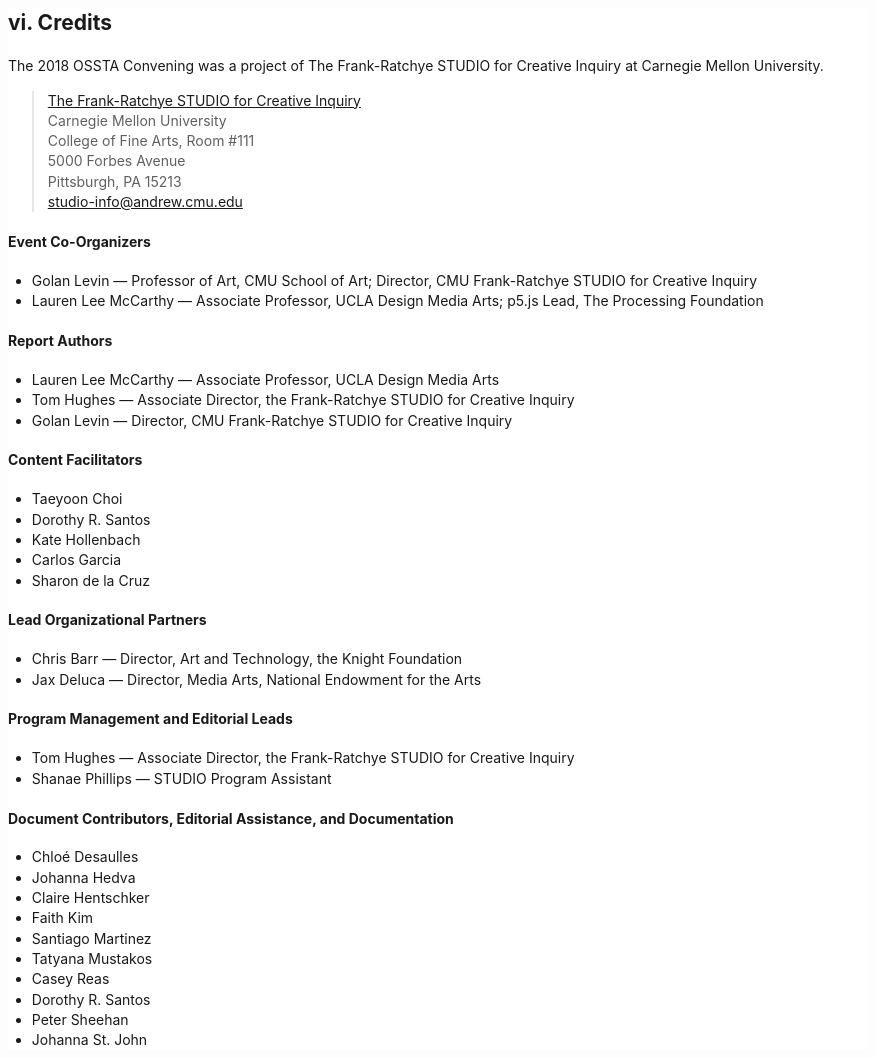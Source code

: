 ## vi. Credits

The 2018 OSSTA Convening was a project of The Frank-Ratchye STUDIO for Creative Inquiry at Carnegie Mellon University. 

> <a href="http://studioforcreativeinquiry.org">The Frank-Ratchye STUDIO for Creative Inquiry</a><br />
Carnegie Mellon University<br />
College of Fine Arts, Room #111<br />
5000 Forbes Avenue<br />
Pittsburgh, PA 15213<br />
[studio-info@andrew.cmu.edu](mailto:studio-info@andrew.cmu.edu)

#### Event Co-Organizers
* Golan Levin — Professor of Art, CMU School of Art; Director, CMU Frank-Ratchye STUDIO for Creative Inquiry
* Lauren Lee McCarthy — Associate Professor, UCLA Design Media Arts; p5.js Lead, The Processing Foundation

#### Report Authors
* Lauren Lee McCarthy — Associate Professor, UCLA Design Media Arts
* Tom Hughes — Associate Director, the Frank-Ratchye STUDIO for Creative Inquiry
* Golan Levin — Director, CMU Frank-Ratchye STUDIO for Creative Inquiry

#### Content Facilitators
* Taeyoon Choi
* Dorothy R. Santos
* Kate Hollenbach
* Carlos Garcia
* Sharon de la Cruz

#### Lead Organizational Partners
* Chris Barr — Director, Art and Technology, the Knight Foundation
* Jax Deluca — Director, Media Arts, National Endowment for the Arts

#### Program Management and Editorial Leads
* Tom Hughes — Associate Director, the Frank-Ratchye STUDIO for Creative Inquiry
* Shanae Phillips — STUDIO Program Assistant

#### Document Contributors, Editorial Assistance, and Documentation
* Chloé Desaulles
* Johanna Hedva
* Claire Hentschker
* Faith Kim
* Santiago Martinez
* Tatyana Mustakos
* Casey Reas
* Dorothy R. Santos
* Peter Sheehan
* Johanna St. John
